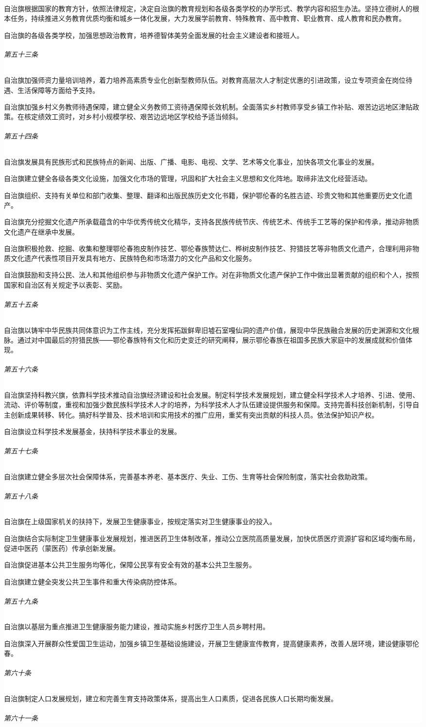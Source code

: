 自治旗根据国家的教育方针，依照法律规定，决定自治旗的教育规划和各级各类学校的办学形式、教学内容和招生办法。坚持立德树人的根本任务，持续推进义务教育优质均衡和城乡一体化发展，大力发展学前教育、特殊教育、高中教育、职业教育、成人教育和民办教育。

自治旗的各级各类学校，加强思想政治教育，培养德智体美劳全面发展的社会主义建设者和接班人。

###### 第五十三条

自治旗加强师资力量培训培养，着力培养高素质专业化创新型教师队伍。对教育高层次人才制定优惠的引进政策，设立专项资金在岗位待遇、生活保障等方面给予支持。

自治旗加强乡村义务教师待遇保障，建立健全义务教师工资待遇保障长效机制。全面落实乡村教师享受乡镇工作补贴、艰苦边远地区津贴政策。在核定绩效工资时，对乡村小规模学校、艰苦边远地区学校给予适当倾斜。

###### 第五十四条

自治旗发展具有民族形式和民族特点的新闻、出版、广播、电影、电视、文学、艺术等文化事业，加快各项文化事业的发展。

自治旗建立健全各级各类文化设施，加强文化市场的管理，巩固和扩大社会主义思想和文化阵地。取缔非法文化经营活动。

自治旗组织、支持有关单位和部门收集、整理、翻译和出版民族历史文化书籍，保护鄂伦春的名胜古迹、珍贵文物和其他重要历史文化遗产。

自治旗充分挖掘文化遗产所承载蕴含的中华优秀传统文化精华，支持各民族传统节庆、传统艺术、传统手工艺等的保护和传承，推动非物质文化遗产在继承中发展。

自治旗积极抢救、挖掘、收集和整理鄂伦春狍皮制作技艺、鄂伦春族赞达仁、桦树皮制作技艺、狩猎技艺等非物质文化遗产，合理利用非物质文化遗产代表性项目开发具有地方、民族特色和市场潜力的文化产品和文化服务。

自治旗鼓励和支持公民、法人和其他组织参与非物质文化遗产保护工作。对在非物质文化遗产保护工作中做出显著贡献的组织和个人，按照国家和自治区有关规定予以表彰、奖励。

###### 第五十五条

自治旗以铸牢中华民族共同体意识为工作主线，充分发挥拓跋鲜卑旧墟石室嘎仙洞的遗产价值，展现中华民族融合发展的历史渊源和文化根脉。通过对中国最后的狩猎民族——鄂伦春族特有文化和历史变迁的研究阐释，展示鄂伦春族在祖国多民族大家庭中的发展成就和价值体现。

###### 第五十六条

自治旗坚持科教兴旗，依靠科学技术推动自治旗经济建设和社会发展。制定科学技术发展规划，建立健全科学技术人才培养、引进、使用、流动、评价等制度，重视和加强少数民族科学技术人才的培养，为科学技术人才队伍建设提供服务和保障。支持完善科技创新机制，引导自主创新成果转移、转化。搞好科学普及、技术培训和实用技术的推广应用，重奖有突出贡献的科技人员。依法保护知识产权。

自治旗设立科学技术发展基金，扶持科学技术事业的发展。

###### 第五十七条

自治旗建立健全多层次社会保障体系，完善基本养老、基本医疗、失业、工伤、生育等社会保险制度，落实社会救助政策。

###### 第五十八条

自治旗在上级国家机关的扶持下，发展卫生健康事业，按规定落实对卫生健康事业的投入。

自治旗结合实际制定卫生健康事业发展规划，推进医药卫生体制改革，推动公立医院高质量发展，加快优质医疗资源扩容和区域均衡布局，促进中医药（蒙医药）传承创新发展。

自治旗促进基本公共卫生服务均等化，保障公民享有安全有效的基本公共卫生服务。

自治旗建立健全突发公共卫生事件和重大传染病防控体系。

###### 第五十九条

自治旗以基层为重点推进卫生健康服务能力建设，推动实施乡村医疗卫生人员乡聘村用。

自治旗深入开展群众性爱国卫生运动，加强乡镇卫生基础设施建设，开展卫生健康宣传教育，提高健康素养，改善人居环境，建设健康鄂伦春。

###### 第六十条

自治旗制定人口发展规划，建立和完善生育支持政策体系，提高出生人口素质，促进各民族人口长期均衡发展。

###### 第六十一条
